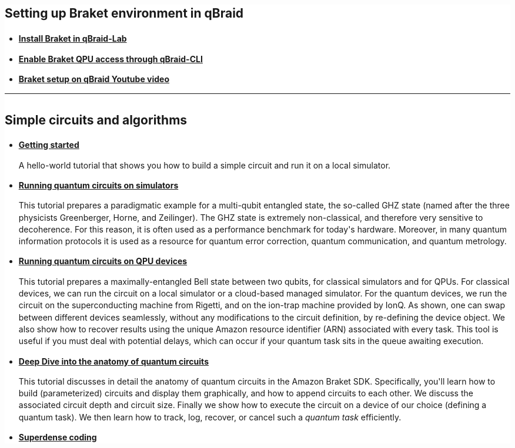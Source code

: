 
## <a name="qbraid">Setting up Braket environment in qBraid</a>

- [**Install Braket in qBraid-Lab**](qbraid_braket_setup/Install_Braket.ipynb)

- [**Enable Braket QPU access through qBraid-CLI**](qbraid_braket_setup/Enable_account.ipynb)
- [**Braket setup on qBraid Youtube video**](https://youtu.be/vXpS29HrdgY)

---

## <a name="simple">Simple circuits and algorithms</a>

- [**Getting started**](amazon_braket_examples/getting_started/0_Getting_started.ipynb)

  A hello-world tutorial that shows you how to build a simple circuit and run it
  on a local simulator.

- [**Running quantum circuits on simulators**](amazon_braket_examples/getting_started/1_Running_quantum_circuits_on_simulators.ipynb)

  This tutorial prepares a paradigmatic example for a multi-qubit entangled
  state, the so-called GHZ state (named after the three physicists Greenberger,
  Horne, and Zeilinger). The GHZ state is extremely non-classical, and therefore
  very sensitive to decoherence. For this reason, it is often used as a
  performance benchmark for today's hardware. Moreover, in many quantum
  information protocols it is used as a resource for quantum error correction,
  quantum communication, and quantum metrology.

- [**Running quantum circuits on QPU devices**](amazon_braket_examples/getting_started/2_Running_quantum_circuits_on_QPU_devices.ipynb)

  This tutorial prepares a maximally-entangled Bell state between two qubits,
  for classical simulators and for QPUs. For classical devices, we can run the
  circuit on a local simulator or a cloud-based managed simulator. For the
  quantum devices, we run the circuit on the superconducting machine from
  Rigetti, and on the ion-trap machine provided by IonQ. As shown, one can swap
  between different devices seamlessly, without any modifications to the circuit
  definition, by re-defining the device object. We also show how to recover
  results using the unique Amazon resource identifier (ARN) associated with
  every task. This tool is useful if you must deal with potential delays, which
  can occur if your quantum task sits in the queue awaiting execution.

- [**Deep Dive into the anatomy of quantum circuits**](amazon_braket_examples/getting_started/3_Deep_dive_into_the_anatomy_of_quantum_circuits.ipynb)

  This tutorial discusses in detail the anatomy of quantum circuits in the
  Amazon Braket SDK. Specifically, you'll learn how to build (parameterized)
  circuits and display them graphically, and how to append circuits to each
  other. We discuss the associated circuit depth and circuit size. Finally we
  show how to execute the circuit on a device of our choice (defining a quantum
  task). We then learn how to track, log, recover, or cancel such a _quantum
  task_ efficiently.

- [**Superdense coding**](amazon_braket_examples/getting_started/4_Superdense_coding.ipynb)

